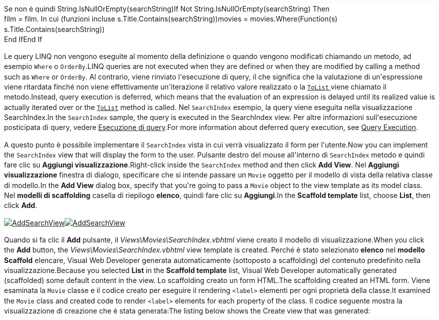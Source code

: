 <span data-ttu-id="d1b81-196">Se non è quindi String.IsNullOrEmpty(searchString)</span><span class="sxs-lookup"><span data-stu-id="d1b81-196">If Not String.IsNullOrEmpty(searchString) Then</span></span>   
 <span data-ttu-id="d1b81-197">film = film. In cui (funzioni incluse s.Title.Contains(searchString))</span><span class="sxs-lookup"><span data-stu-id="d1b81-197">movies = movies.Where(Function(s) s.Title.Contains(searchString))</span></span>   
 <span data-ttu-id="d1b81-198">End If</span><span class="sxs-lookup"><span data-stu-id="d1b81-198">End If</span></span>

<span data-ttu-id="d1b81-199">Le query LINQ non vengono eseguite al momento della definizione o quando vengono modificati chiamando un metodo, ad esempio `Where` o `OrderBy`.</span><span class="sxs-lookup"><span data-stu-id="d1b81-199">LINQ queries are not executed when they are defined or when they are modified by calling a method such as `Where` or `OrderBy`.</span></span> <span data-ttu-id="d1b81-200">Al contrario, viene rinviato l'esecuzione di query, il che significa che la valutazione di un'espressione viene ritardata finché non viene effettivamente un'iterazione il relativo valore realizzato o la [ `ToList` ](https://msdn.microsoft.com/library/bb342261.aspx) viene chiamato il metodo.</span><span class="sxs-lookup"><span data-stu-id="d1b81-200">Instead, query execution is deferred, which means that the evaluation of an expression is delayed until its realized value is actually iterated over or the [`ToList`](https://msdn.microsoft.com/library/bb342261.aspx) method is called.</span></span> <span data-ttu-id="d1b81-201">Nel `SearchIndex` esempio, la query viene eseguita nella visualizzazione SearchIndex.</span><span class="sxs-lookup"><span data-stu-id="d1b81-201">In the `SearchIndex` sample, the query is executed in the SearchIndex view.</span></span> <span data-ttu-id="d1b81-202">Per altre informazioni sull'esecuzione posticipata di query, vedere [Esecuzione di query](https://msdn.microsoft.com/library/bb738633.aspx).</span><span class="sxs-lookup"><span data-stu-id="d1b81-202">For more information about deferred query execution, see [Query Execution](https://msdn.microsoft.com/library/bb738633.aspx).</span></span>

<span data-ttu-id="d1b81-203">A questo punto è possibile implementare il `SearchIndex` vista in cui verrà visualizzato il form per l'utente.</span><span class="sxs-lookup"><span data-stu-id="d1b81-203">Now you can implement the `SearchIndex` view that will display the form to the user.</span></span> <span data-ttu-id="d1b81-204">Pulsante destro del mouse all'interno di `SearchIndex` metodo e quindi fare clic su **Aggiungi visualizzazione**.</span><span class="sxs-lookup"><span data-stu-id="d1b81-204">Right-click inside the `SearchIndex` method and then click **Add View**.</span></span> <span data-ttu-id="d1b81-205">Nel **Aggiungi visualizzazione** finestra di dialogo, specificare che si intende passare un `Movie` oggetto per il modello di vista della relativa classe di modello.</span><span class="sxs-lookup"><span data-stu-id="d1b81-205">In the **Add View** dialog box, specify that you're going to pass a `Movie` object to the view template as its model class.</span></span> <span data-ttu-id="d1b81-206">Nel **modelli di scaffolding** casella di riepilogo **elenco**, quindi fare clic su **Aggiungi**.</span><span class="sxs-lookup"><span data-stu-id="d1b81-206">In the **Scaffold template** list, choose **List**, then click **Add**.</span></span>

<span data-ttu-id="d1b81-207">[![AddSearchView](examining-the-edit-methods-and-edit-view/_static/image12.png)](examining-the-edit-methods-and-edit-view/_static/image11.png)</span><span class="sxs-lookup"><span data-stu-id="d1b81-207">[![AddSearchView](examining-the-edit-methods-and-edit-view/_static/image12.png)](examining-the-edit-methods-and-edit-view/_static/image11.png)</span></span>

<span data-ttu-id="d1b81-208">Quando si fa clic il **Add** pulsante, il *Views\Movies\SearchIndex.vbhtml* viene creato il modello di visualizzazione.</span><span class="sxs-lookup"><span data-stu-id="d1b81-208">When you click the **Add** button, the *Views\Movies\SearchIndex.vbhtml* view template is created.</span></span> <span data-ttu-id="d1b81-209">Perché è stato selezionato **elenco** nel **modello Scaffold** elencare, Visual Web Developer generata automaticamente (sottoposto a scaffolding) del contenuto predefinito nella visualizzazione.</span><span class="sxs-lookup"><span data-stu-id="d1b81-209">Because you selected **List** in the **Scaffold template** list, Visual Web Developer automatically generated (scaffolded) some default content in the view.</span></span> <span data-ttu-id="d1b81-210">Lo scaffolding creato un form HTML.</span><span class="sxs-lookup"><span data-stu-id="d1b81-210">The scaffolding created an HTML form.</span></span> <span data-ttu-id="d1b81-211">Viene esaminata la `Movie` classe e il codice creato per eseguire il rendering `<label>` elementi per ogni proprietà della classe.</span><span class="sxs-lookup"><span data-stu-id="d1b81-211">It examined the `Movie` class and created code to render `<label>` elements for each property of the class.</span></span> <span data-ttu-id="d1b81-212">Il codice seguente mostra la visualizzazione di creazione che è stata generata:</span><span class="sxs-lookup"><span data-stu-id="d1b81-212">The listing below shows the Create view that was generated:</span></span>
